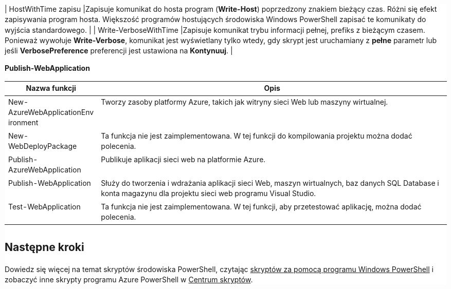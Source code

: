 | HostWithTime zapisu |Zapisuje komunikat do hosta program (**Write-Host**) poprzedzony znakiem bieżący czas. Różni się efekt zapisywania program hosta. Większość programów hostujących środowiska Windows PowerShell zapisać te komunikaty do wyjścia standardowego. |
| Write-VerboseWithTime |Zapisuje komunikat trybu informacji pełnej, prefiks z bieżącym czasem. Ponieważ wywołuje **Write-Verbose**, komunikat jest wyświetlany tylko wtedy, gdy skrypt jest uruchamiany z **pełne** parametr lub jeśli **VerbosePreference** preferencji jest ustawiona na  **Kontynuuj**. |

**Publish-WebApplication**

| Nazwa funkcji | Opis |
| --- | --- |
| New-AzureWebApplicationEnvironment |Tworzy zasoby platformy Azure, takich jak witryny sieci Web lub maszyny wirtualnej. |
| New-WebDeployPackage |Ta funkcja nie jest zaimplementowana. W tej funkcji do kompilowania projektu można dodać polecenia. |
| Publish-AzureWebApplication |Publikuje aplikacji sieci web na platformie Azure. |
| Publish-WebApplication |Służy do tworzenia i wdrażania aplikacji sieci Web, maszyn wirtualnych, baz danych SQL Database i konta magazynu dla projektu sieci web programu Visual Studio. |
| Test-WebApplication |Ta funkcja nie jest zaimplementowana. W tej funkcji, aby przetestować aplikację, można dodać polecenia. |

## <a name="next-steps"></a>Następne kroki
Dowiedz się więcej na temat skryptów środowiska PowerShell, czytając [skryptów za pomocą programu Windows PowerShell](https://technet.microsoft.com/library/bb978526.aspx) i zobaczyć inne skrypty programu Azure PowerShell w [Centrum skryptów](https://azure.microsoft.com/documentation/scripts/).
